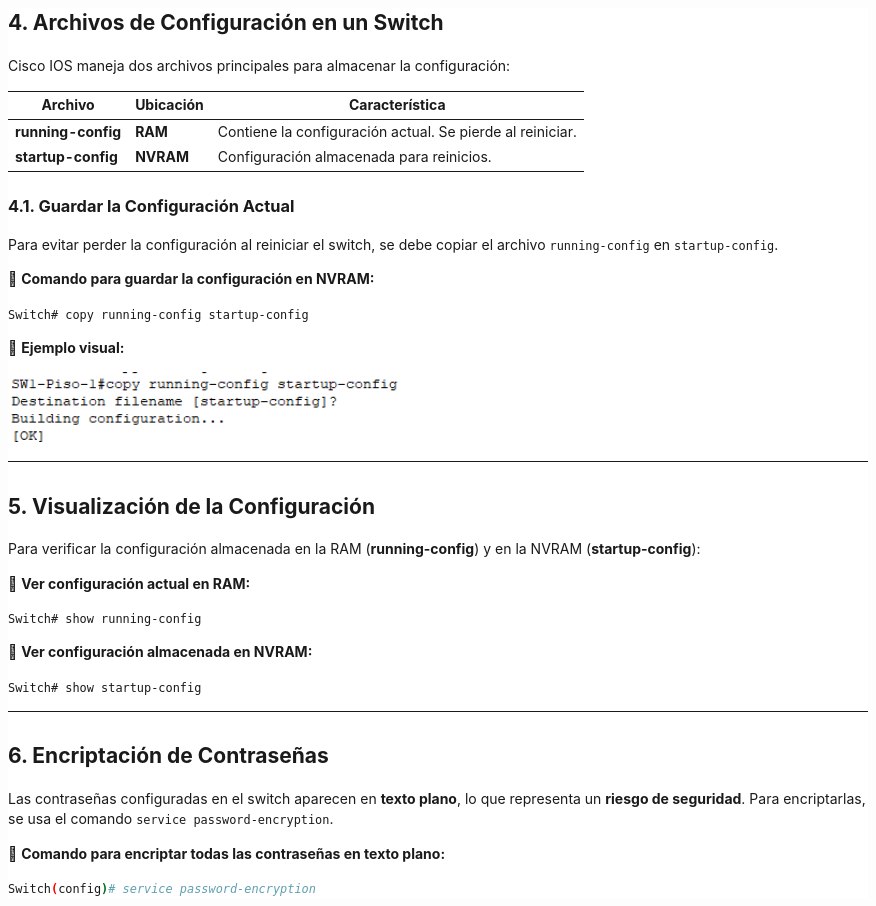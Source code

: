 
## **4. Archivos de Configuración en un Switch**
Cisco IOS maneja dos archivos principales para almacenar la configuración:

| Archivo | Ubicación | Característica |
|---------|-----------|--------------|
| **running-config** | **RAM** | Contiene la configuración actual. Se pierde al reiniciar. |
| **startup-config** | **NVRAM** | Configuración almacenada para reinicios. |

### **4.1. Guardar la Configuración Actual**
Para evitar perder la configuración al reiniciar el switch, se debe copiar el archivo `running-config` en `startup-config`.

📌 **Comando para guardar la configuración en NVRAM:**

```bash
Switch# copy running-config startup-config
```

📌 **Ejemplo visual:**

<img src="./img/conf-switch/9.png" alt="Copiar archivo de configuración" width="400">

---

## **5. Visualización de la Configuración**
Para verificar la configuración almacenada en la RAM (**running-config**) y en la NVRAM (**startup-config**):

📌 **Ver configuración actual en RAM:**

```bash
Switch# show running-config
```

📌 **Ver configuración almacenada en NVRAM:**

```bash
Switch# show startup-config
```

---

## **6. Encriptación de Contraseñas**
Las contraseñas configuradas en el switch aparecen en **texto plano**, lo que representa un **riesgo de seguridad**. Para encriptarlas, se usa el comando `service password-encryption`.

📌 **Comando para encriptar todas las contraseñas en texto plano:**

```bash
Switch(config)# service password-encryption
```
